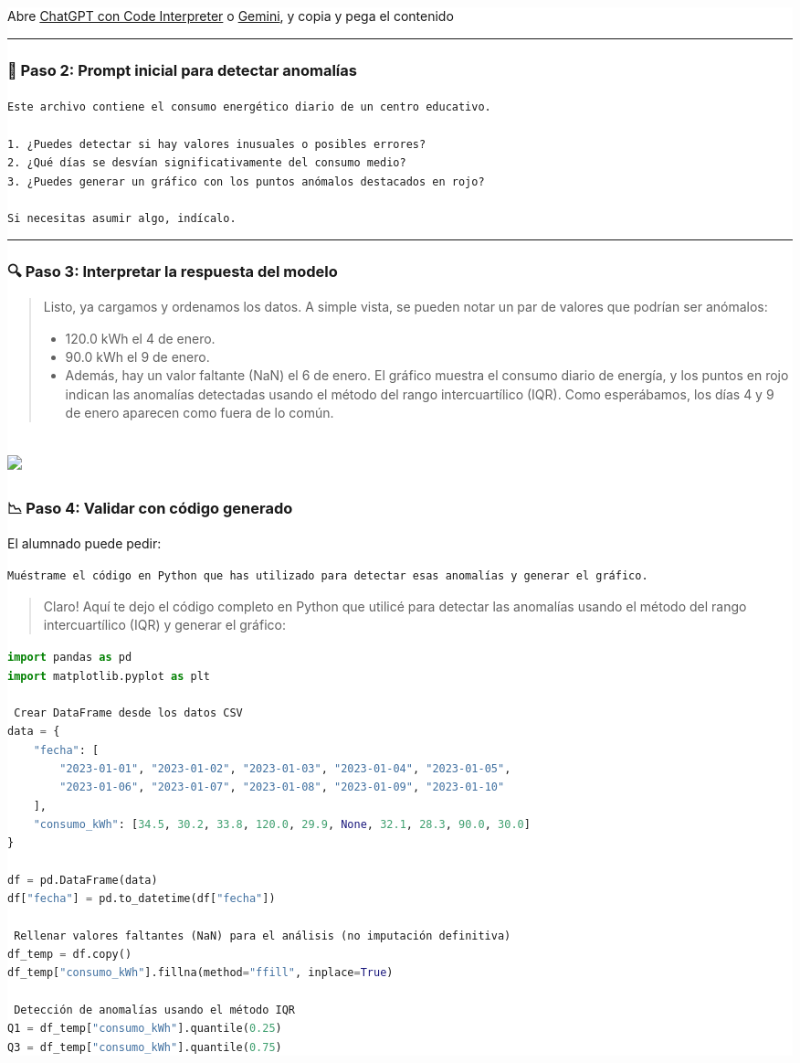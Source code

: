 Abre [ChatGPT con Code Interpreter](https://chat.openai.com/) o [Gemini](https://gemini.google.com/), y copia y pega el contenido

---

### 🔹 Paso 2: Prompt inicial para detectar anomalías

```plaintext
Este archivo contiene el consumo energético diario de un centro educativo.

1. ¿Puedes detectar si hay valores inusuales o posibles errores?
2. ¿Qué días se desvían significativamente del consumo medio?
3. ¿Puedes generar un gráfico con los puntos anómalos destacados en rojo?

Si necesitas asumir algo, indícalo.
```

---

### 🔍 Paso 3: Interpretar la respuesta del modelo

> Listo, ya cargamos y ordenamos los datos. A simple vista, se pueden notar un par de valores que podrían ser anómalos:
> - 120.0 kWh el 4 de enero.
> - 90.0 kWh el 9 de enero.
> - Además, hay un valor faltante (NaN) el 6 de enero.
> El gráfico muestra el consumo diario de energía, y los puntos en rojo indican las anomalías detectadas usando el método del rango intercuartílico (IQR). Como esperábamos, los días 4 y 9 de enero aparecen como fuera de lo común.

![](img/m6_e4_anomalia.png)
---

### 📉 Paso 4: Validar con código generado

El alumnado puede pedir:

```plaintext
Muéstrame el código en Python que has utilizado para detectar esas anomalías y generar el gráfico.
```

> Claro! Aquí te dejo el código completo en Python que utilicé para detectar las anomalías usando el método del rango intercuartílico (IQR) y generar el gráfico:

```python
import pandas as pd
import matplotlib.pyplot as plt

 Crear DataFrame desde los datos CSV
data = {
    "fecha": [
        "2023-01-01", "2023-01-02", "2023-01-03", "2023-01-04", "2023-01-05",
        "2023-01-06", "2023-01-07", "2023-01-08", "2023-01-09", "2023-01-10"
    ],
    "consumo_kWh": [34.5, 30.2, 33.8, 120.0, 29.9, None, 32.1, 28.3, 90.0, 30.0]
}

df = pd.DataFrame(data)
df["fecha"] = pd.to_datetime(df["fecha"])

 Rellenar valores faltantes (NaN) para el análisis (no imputación definitiva)
df_temp = df.copy()
df_temp["consumo_kWh"].fillna(method="ffill", inplace=True)

 Detección de anomalías usando el método IQR
Q1 = df_temp["consumo_kWh"].quantile(0.25)
Q3 = df_temp["consumo_kWh"].quantile(0.75)
```